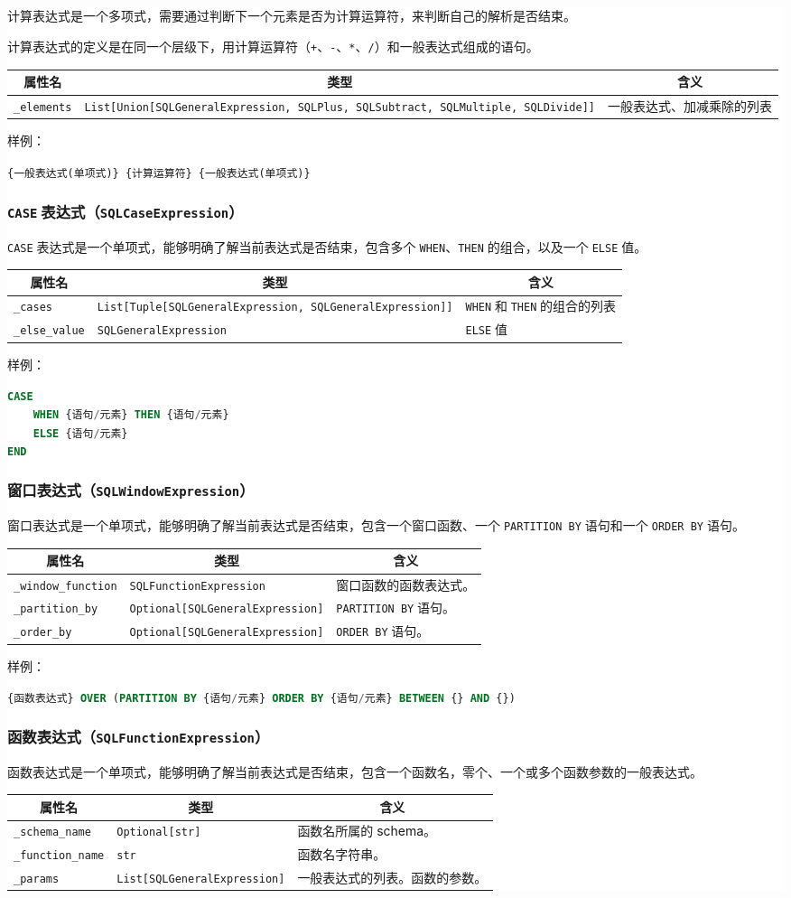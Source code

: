 计算表达式是一个多项式，需要通过判断下一个元素是否为计算运算符，来判断自己的解析是否结束。

计算表达式的定义是在同一个层级下，用计算运算符（`+`、`-`、`*`、`/`）和一般表达式组成的语句。

| 属性名      | 类型                                                         | 含义                       |
| ----------- | ------------------------------------------------------------ | -------------------------- |
| `_elements` | `List[Union[SQLGeneralExpression, SQLPlus, SQLSubtract, SQLMultiple, SQLDivide]]` | 一般表达式、加减乘除的列表 |

样例：

```sql
{一般表达式(单项式)} {计算运算符} {一般表达式(单项式)}
```

### `CASE` 表达式（`SQLCaseExpression`）

`CASE` 表达式是一个单项式，能够明确了解当前表达式是否结束，包含多个 `WHEN`、`THEN` 的组合，以及一个 `ELSE` 值。

| 属性名        | 类型                                                      | 含义                          |
| ------------- | --------------------------------------------------------- | ----------------------------- |
| `_cases`      | `List[Tuple[SQLGeneralExpression, SQLGeneralExpression]]` | `WHEN` 和 `THEN` 的组合的列表 |
| `_else_value` | `SQLGeneralExpression`                                    | `ELSE` 值                     |

样例：

```sql
CASE
    WHEN {语句/元素} THEN {语句/元素}
    ELSE {语句/元素}
END
```

### 窗口表达式（`SQLWindowExpression`）

窗口表达式是一个单项式，能够明确了解当前表达式是否结束，包含一个窗口函数、一个 `PARTITION BY` 语句和一个 `ORDER BY` 语句。

| 属性名             | 类型                             | 含义                   |
| ------------------ | -------------------------------- | ---------------------- |
| `_window_function` | `SQLFunctionExpression`          | 窗口函数的函数表达式。 |
| `_partition_by`    | `Optional[SQLGeneralExpression]` | `PARTITION BY` 语句。  |
| `_order_by`        | `Optional[SQLGeneralExpression]` | `ORDER BY` 语句。      |

样例：

```sql
{函数表达式} OVER (PARTITION BY {语句/元素} ORDER BY {语句/元素} BETWEEN {} AND {})
```

### 函数表达式（`SQLFunctionExpression`）

函数表达式是一个单项式，能够明确了解当前表达式是否结束，包含一个函数名，零个、一个或多个函数参数的一般表达式。

| 属性名           | 类型                         | 含义                           |
| ---------------- | ---------------------------- | ------------------------------ |
| `_schema_name`   | `Optional[str]`              | 函数名所属的 schema。          |
| `_function_name` | `str`                        | 函数名字符串。                 |
| `_params`        | `List[SQLGeneralExpression]` | 一般表达式的列表。函数的参数。 |

